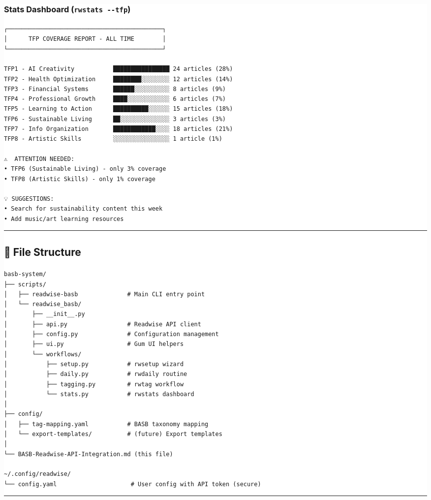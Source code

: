 ### Stats Dashboard (`rwstats --tfp`)

```
┌────────────────────────────────────────────┐
│      TFP COVERAGE REPORT - ALL TIME        │
└────────────────────────────────────────────┘

TFP1 - AI Creativity           ████████████████ 24 articles (28%)
TFP2 - Health Optimization     ████████░░░░░░░░ 12 articles (14%)
TFP3 - Financial Systems       ██████░░░░░░░░░░ 8 articles (9%)
TFP4 - Professional Growth     ████░░░░░░░░░░░░ 6 articles (7%)
TFP5 - Learning to Action      ██████████░░░░░░ 15 articles (18%)
TFP6 - Sustainable Living      ██░░░░░░░░░░░░░░ 3 articles (3%)
TFP7 - Info Organization       ████████████░░░░ 18 articles (21%)
TFP8 - Artistic Skills         ░░░░░░░░░░░░░░░░ 1 article (1%)

⚠️  ATTENTION NEEDED:
• TFP6 (Sustainable Living) - only 3% coverage
• TFP8 (Artistic Skills) - only 1% coverage

💡 SUGGESTIONS:
• Search for sustainability content this week
• Add music/art learning resources
```

---

## 📂 File Structure

```
basb-system/
├── scripts/
│   ├── readwise-basb              # Main CLI entry point
│   └── readwise_basb/
│       ├── __init__.py
│       ├── api.py                 # Readwise API client
│       ├── config.py              # Configuration management
│       ├── ui.py                  # Gum UI helpers
│       └── workflows/
│           ├── setup.py           # rwsetup wizard
│           ├── daily.py           # rwdaily routine
│           ├── tagging.py         # rwtag workflow
│           └── stats.py           # rwstats dashboard
│
├── config/
│   ├── tag-mapping.yaml           # BASB taxonomy mapping
│   └── export-templates/          # (future) Export templates
│
└── BASB-Readwise-API-Integration.md (this file)

~/.config/readwise/
└── config.yaml                     # User config with API token (secure)
```

---